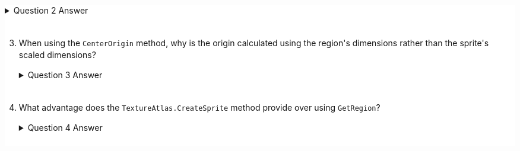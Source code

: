    <details><summary>Question 2 Answer</summary></details><br />

3. When using the `CenterOrigin` method, why is the origin calculated using the region's dimensions rather than the sprite's scaled dimensions?

   <details><summary>Question 3 Answer</summary></details><br />

4. What advantage does the `TextureAtlas.CreateSprite` method provide over using `GetRegion`?

   <details><summary>Question 4 Answer</summary></details><br />